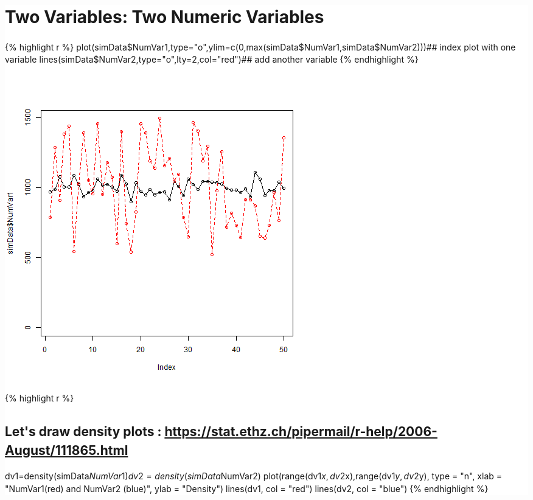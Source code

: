 
# Two Variables: Two Numeric Variables

{% highlight r %}
plot(simData$NumVar1,type="o",ylim=c(0,max(simData$NumVar1,simData$NumVar2)))## index plot with one variable
lines(simData$NumVar2,type="o",lty=2,col="red")## add another variable
{% endhighlight %}

![plot of chunk unnamed-chunk-4](/img/2013-11-7-Replication-of-few-graphs-charts-in-base-R-ggplot2-and-rCharts-part-1-base-R/unnamed-chunk-41.png) 

{% highlight r %}

## Let's draw density plots : https://stat.ethz.ch/pipermail/r-help/2006-August/111865.html
dv1=density(simData$NumVar1) 
dv2=density(simData$NumVar2)
plot(range(dv1$x, dv2$x),range(dv1$y, dv2$y), type = "n", xlab = "NumVar1(red) and NumVar2 (blue)",
     ylab = "Density")
lines(dv1, col = "red")
lines(dv2, col = "blue")
{% endhighlight %}
